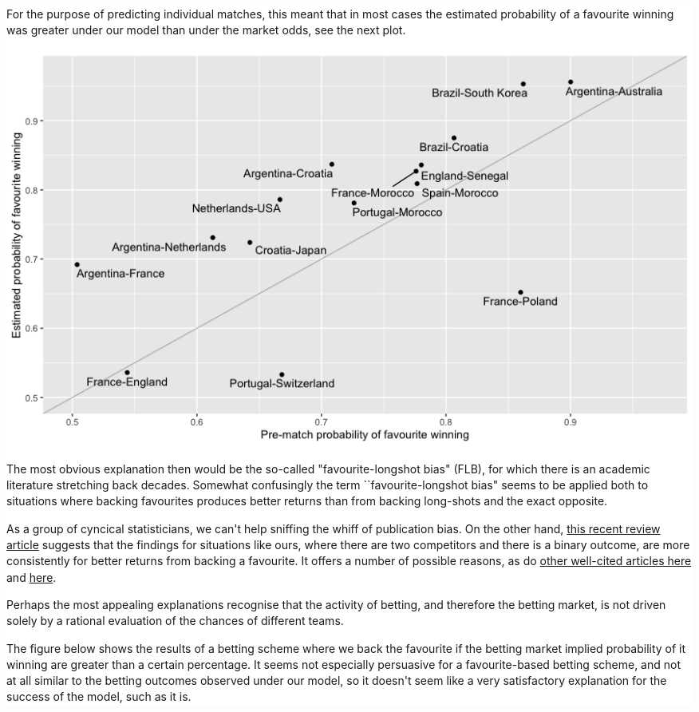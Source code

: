For the purpose of predicting individual matches, this meant that in most cases the estimated probability of a favourite winning was greater under our model than under the market odds, see the next plot.

![KO stage probabilities of the favourite team winning as implied by pre-match market odds (x-axis) vs. probability of winning as predicted by our model (y-axis). The first-named team is always the favourite.](/img/2023/favourites_extremising.png)

The most obvious explanation then would be the so-called "favourite-longshot bias" (FLB), for which there is an academic literature stretching back decades. Somewhat confusingly the term ``favourite-longshot bias" seems to be applied both to situations where backing favourites produces better returns than from backing long-shots and the exact opposite.

As a group of cyncical statisticians, we can't help sniffing the whiff of publication bias. On the other hand, [this recent review article](https://www.mdpi.com/2227-9091/9/1/22) suggests that the findings for situations like ours, where there are two competitors and there is a binary outcome, are more consistently for better returns from backing a favourite. It offers a number of possible reasons, as do [other well-cited articles here](https://web.econ.ku.dk/sorensen/papers/FLBsurvey.pdf) and [here](https://www.nber.org/system/files/working_papers/w15923/w15923.pdf).

Perhaps the most appealing explanations recognise that the activity of betting, and therefore the betting market, is not driven solely by a rational evaluation of the chances of different teams. 




The figure below shows the results of a betting scheme where we back the favourite if the betting market implied probability of it winning are greater than a certain percentage.
It seems not especially persuasive for a favourite-based betting scheme, and not at all similar to the betting outcomes observed under our model, so it doesn't seem like a very satisfactory explanation for the success of the model, such as it is. 
